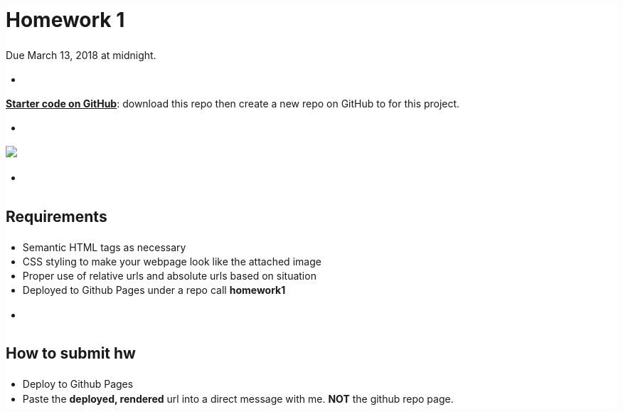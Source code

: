 # Homework 1

Due March 13, 2018 at midnight.

-


**[Starter code on GitHub](https://github.com/FEWDMaterials/WendyBite_BEM)**: download this repo then create a new repo on GitHub to for this project.

-


<div>
<img src="https://raw.githubusercontent.com/FEWDMaterials/WendyBite_BEM/master/assignmentMaterials/WendyBite_AboutMe.png" style="width: auto; height: 100%;">
</div>

-

## Requirements

* Semantic HTML tags as necessary
* CSS styling to make your webpage look like the attached image
* Proper use of relative urls and absolute urls based on situation
* Deployed to Github Pages under a repo call **homework1**

-

## How to submit hw

* Deploy to Github Pages
* Paste the **deployed, rendered** url into a direct message with me. **NOT** the github repo page.
